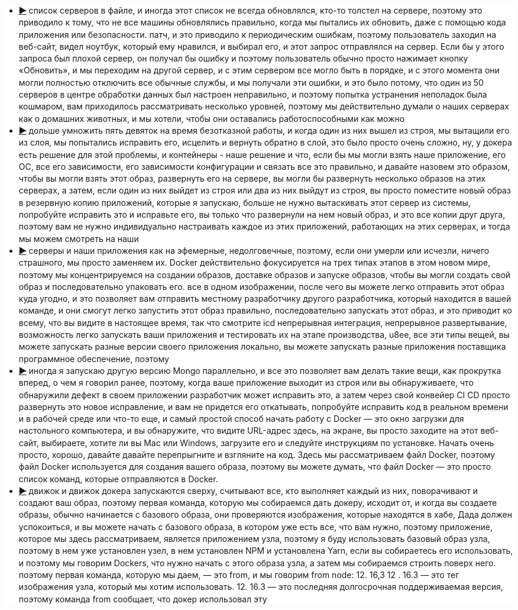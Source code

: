  - ~~[▶](https://www.youtube.com/watch?v=iqqDU2crIEQ&t=104)~~  список серверов в файле, и иногда этот список не всегда обновлялся, кто-то толстел на сервере, поэтому это приводило к тому, что не все машины обновлялись правильно, когда мы пытались их обновить, даже с помощью кода приложения или безопасности.  патч, и это приводило к периодическим ошибкам, поэтому пользователь заходил на веб-сайт, видел ноутбук, который ему нравился, и выбирал его, и этот запрос отправлялся на сервер. Если бы у этого запроса был плохой сервер, он получал бы ошибку и  поэтому пользователь обычно просто нажимает кнопку «Обновить», и мы переходим на другой сервер, и с этим сервером все могло быть в порядке, и с этого момента они могли полностью отключить все обычные службы, и мы получали эти ошибки, и это было потому, что  один из 50 серверов в центре обработки данных был настроен неправильно, и поэтому попытка устранения неполадок была кошмаром, вам приходилось рассматривать несколько уровней, поэтому мы действительно думали о наших серверах как о домашних животных, и мы хотели, чтобы они оставались работоспособными как можно 
 - ~~[▶](https://www.youtube.com/watch?v=iqqDU2crIEQ&t=159)~~  дольше  умножить пять девяток на время безотказной работы, и когда один из них вышел из строя, мы вытащили его из слоя, мы попытались исправить его, исцелить и вернуть обратно в слой, это было просто очень сложно, ну, у докера есть решение для этой проблемы, и контейнеры - наше решение и что, если бы мы могли взять наше приложение, его ОС, все его зависимости, его зависимости конфигурации и связать все это правильно, и давайте назовем это образом, чтобы вы могли взять этот образ, развернуть его на сервере, вы могли бы развернуть несколько образов  на этих серверах, а затем, если один из них выйдет из строя или два из них выйдут из строя, вы просто поместите новый образ в резервную копию приложений, которые я запускаю, больше не нужно вытаскивать этот сервер из системы, попробуйте исправить это и  исправьте его, вы только что развернули на нем новый образ, и это все копии друг друга, поэтому вам не нужно индивидуально настраивать каждое из этих приложений, работающих на этих серверах, и тогда мы можем смотреть на наши 
 - ~~[▶](https://www.youtube.com/watch?v=iqqDU2crIEQ&t=213)~~  серверы и наши приложения как на эфемерные, недолговечные, поэтому, если они умерли или исчезли, ничего страшного, мы просто заменяем их. Docker действительно фокусируется на трех типах этапов в этом новом мире, поэтому мы концентрируемся на создании образов, доставке образов и запуске образов, чтобы вы могли создать свой образ и последовательно упаковать его. все в одном изображении, после чего вы можете легко отправить этот образ куда угодно, и это позволяет вам отправить местному разработчику другого разработчика, который находится в вашей команде, и они смогут легко запустить этот образ правильно, последовательно запускать этот образ, и это приводит  ко всему, что вы видите в настоящее время, так что смотрите icd непрерывная интеграция, непрерывное развертывание, возможность легко запускать ваши приложения и тестировать их на этапе производства, u8ee, все эти типы вещей, вы можете запускать разные версии своего приложения локально, вы можете запускать разные приложения поставщика  программное обеспечение, поэтому 
 - ~~[▶](https://www.youtube.com/watch?v=iqqDU2crIEQ&t=266)~~  иногда я запускаю другую версию Mongo параллельно, и все это позволяет вам делать такие вещи, как прокрутка вперед, о чем я говорил ранее, поэтому, когда ваше приложение выходит из строя или вы обнаруживаете, что обнаружили дефект в своем приложении разработчик может исправить это, а затем через свой конвейер CI CD просто развернуть это новое исправление, и вам не придется его откатывать, попробуйте исправить код в реальном времени и в рабочей среде или что-то еще, и самый простой способ начать работу с Docker — это  окно загрузки для настольного компьютера, и вы обнаружите, что видите URL-адрес здесь, на экране, вы просто заходите на этот веб-сайт, выбираете, хотите ли вы Mac или Windows, загрузите его и следуйте инструкциям по установке. Начать очень просто, хорошо, давайте давайте  перепрыгните и взгляните на код. Здесь мы рассматриваем файл Docker, поэтому файл Docker используется для создания вашего образа, поэтому вы можете думать, что файл Docker — это просто список команд, которые отправляются в Docker. 
 - ~~[▶](https://www.youtube.com/watch?v=iqqDU2crIEQ&t=318)~~  движок и движок докера запускаются сверху, считывают все, кто выполняет каждый из них, поворачивают и создают ваш образ, поэтому первая команда, которую мы собираемся дать докеру, исходит от, и когда вы создаете образы, обычно начинается с базового образа, они проверяются  изображения, которые находятся в хабе, Дада должен успокоиться, и вы можете начать с базового образа, в котором уже есть все, что вам нужно, поэтому приложение, которое мы здесь рассматриваем, является приложением узла, поэтому я буду использовать  базовый образ узла, поэтому в нем уже установлен узел, в нем установлен NPM и установлена ​​Yarn, если вы собираетесь его использовать, и поэтому мы говорим Dockers, что нужно начать с этого образа узла, а затем мы собираемся строить поверх него.  поэтому первая команда, которую мы даем, — это from, и мы говорим from node: 12.  16,3 12 .  16.3 — это тег изображения узла, который мы хотим использовать. 12.  16.3 — это последняя долгосрочная поддерживаемая версия, поэтому команда from сообщает, что докер использовал эту 